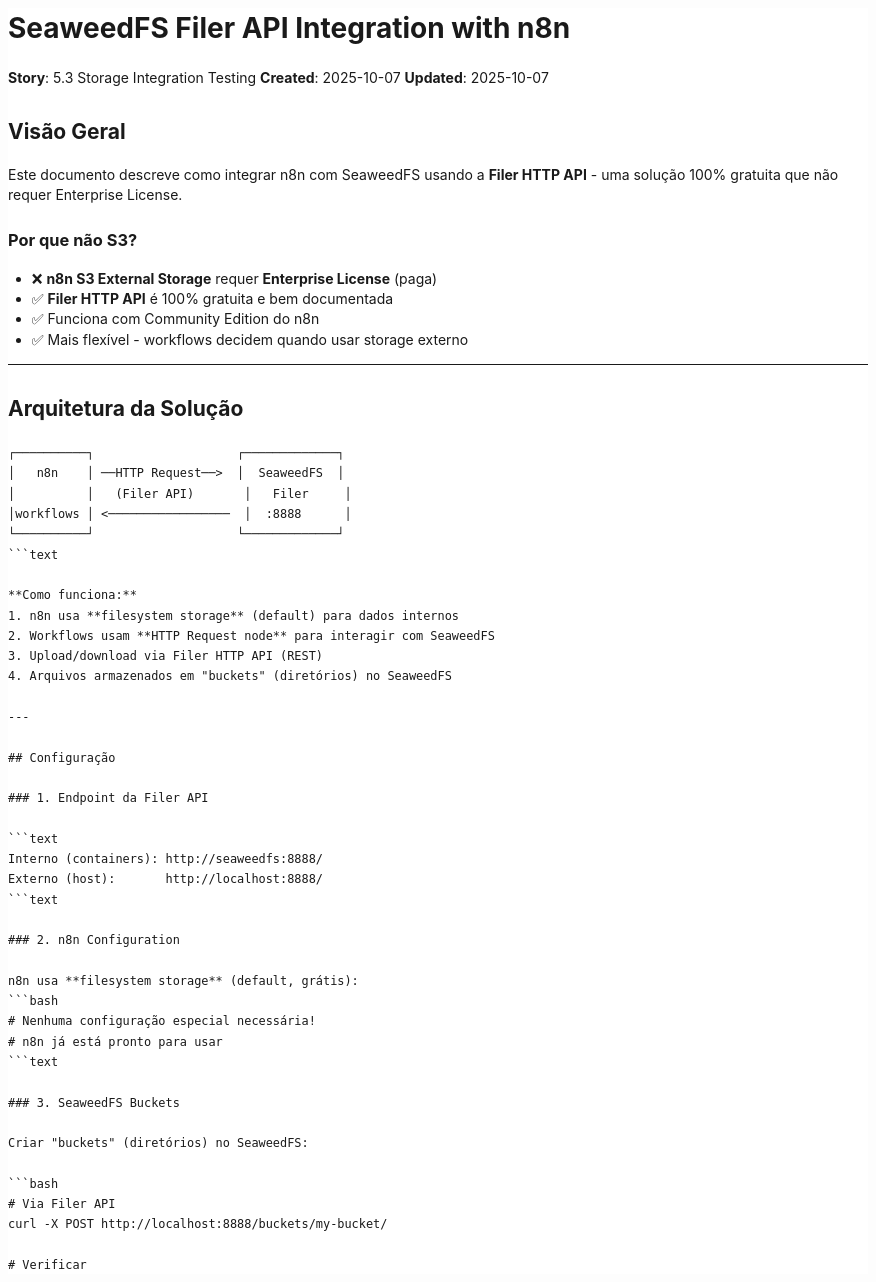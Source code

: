 # SeaweedFS Filer API Integration with n8n

**Story**: 5.3 Storage Integration Testing
**Created**: 2025-10-07
**Updated**: 2025-10-07

## Visão Geral

Este documento descreve como integrar n8n com SeaweedFS usando a **Filer HTTP API** - uma solução 100% gratuita que não requer Enterprise License.

### Por que não S3?

- ❌ **n8n S3 External Storage** requer **Enterprise License** (paga)
- ✅ **Filer HTTP API** é 100% gratuita e bem documentada
- ✅ Funciona com Community Edition do n8n
- ✅ Mais flexível - workflows decidem quando usar storage externo

---

## Arquitetura da Solução

```text
┌──────────┐                    ┌─────────────┐
│   n8n    │ ──HTTP Request──>  │  SeaweedFS  │
│          │   (Filer API)       │   Filer     │
│workflows │ <─────────────────  │  :8888      │
└──────────┘                    └─────────────┘
```text

**Como funciona:**
1. n8n usa **filesystem storage** (default) para dados internos
2. Workflows usam **HTTP Request node** para interagir com SeaweedFS
3. Upload/download via Filer HTTP API (REST)
4. Arquivos armazenados em "buckets" (diretórios) no SeaweedFS

---

## Configuração

### 1. Endpoint da Filer API

```text
Interno (containers): http://seaweedfs:8888/
Externo (host):       http://localhost:8888/
```text

### 2. n8n Configuration

n8n usa **filesystem storage** (default, grátis):
```bash
# Nenhuma configuração especial necessária!
# n8n já está pronto para usar
```text

### 3. SeaweedFS Buckets

Criar "buckets" (diretórios) no SeaweedFS:

```bash
# Via Filer API
curl -X POST http://localhost:8888/buckets/my-bucket/

# Verificar
```
